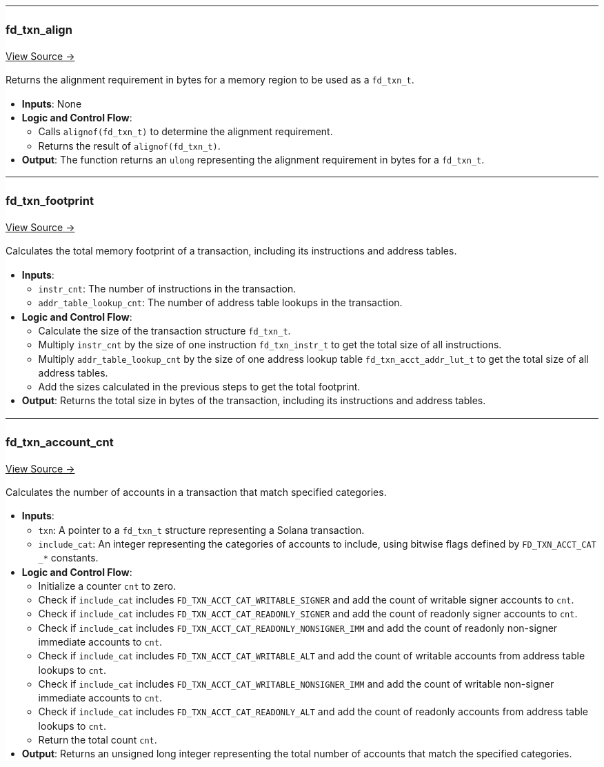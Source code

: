 
---
### fd\_txn\_align
[View Source →](<../../../../../src/ballet/txn/fd_txn.h#L476>)

Returns the alignment requirement in bytes for a memory region to be used as a `fd_txn_t`.
- **Inputs**: None
- **Logic and Control Flow**:
    - Calls `alignof(fd_txn_t)` to determine the alignment requirement.
    - Returns the result of `alignof(fd_txn_t)`.
- **Output**: The function returns an `ulong` representing the alignment requirement in bytes for a `fd_txn_t`.


---
### fd\_txn\_footprint
[View Source →](<../../../../../src/ballet/txn/fd_txn.h#L483>)

Calculates the total memory footprint of a transaction, including its instructions and address tables.
- **Inputs**:
    - `instr_cnt`: The number of instructions in the transaction.
    - `addr_table_lookup_cnt`: The number of address table lookups in the transaction.
- **Logic and Control Flow**:
    - Calculate the size of the transaction structure `fd_txn_t`.
    - Multiply `instr_cnt` by the size of one instruction `fd_txn_instr_t` to get the total size of all instructions.
    - Multiply `addr_table_lookup_cnt` by the size of one address lookup table `fd_txn_acct_addr_lut_t` to get the total size of all address tables.
    - Add the sizes calculated in the previous steps to get the total footprint.
- **Output**: Returns the total size in bytes of the transaction, including its instructions and address tables.


---
### fd\_txn\_account\_cnt
[View Source →](<../../../../../src/ballet/txn/fd_txn.h#L540>)

Calculates the number of accounts in a transaction that match specified categories.
- **Inputs**:
    - `txn`: A pointer to a `fd_txn_t` structure representing a Solana transaction.
    - `include_cat`: An integer representing the categories of accounts to include, using bitwise flags defined by `FD_TXN_ACCT_CAT_*` constants.
- **Logic and Control Flow**:
    - Initialize a counter `cnt` to zero.
    - Check if `include_cat` includes `FD_TXN_ACCT_CAT_WRITABLE_SIGNER` and add the count of writable signer accounts to `cnt`.
    - Check if `include_cat` includes `FD_TXN_ACCT_CAT_READONLY_SIGNER` and add the count of readonly signer accounts to `cnt`.
    - Check if `include_cat` includes `FD_TXN_ACCT_CAT_READONLY_NONSIGNER_IMM` and add the count of readonly non-signer immediate accounts to `cnt`.
    - Check if `include_cat` includes `FD_TXN_ACCT_CAT_WRITABLE_ALT` and add the count of writable accounts from address table lookups to `cnt`.
    - Check if `include_cat` includes `FD_TXN_ACCT_CAT_WRITABLE_NONSIGNER_IMM` and add the count of writable non-signer immediate accounts to `cnt`.
    - Check if `include_cat` includes `FD_TXN_ACCT_CAT_READONLY_ALT` and add the count of readonly accounts from address table lookups to `cnt`.
    - Return the total count `cnt`.
- **Output**: Returns an unsigned long integer representing the total number of accounts that match the specified categories.
